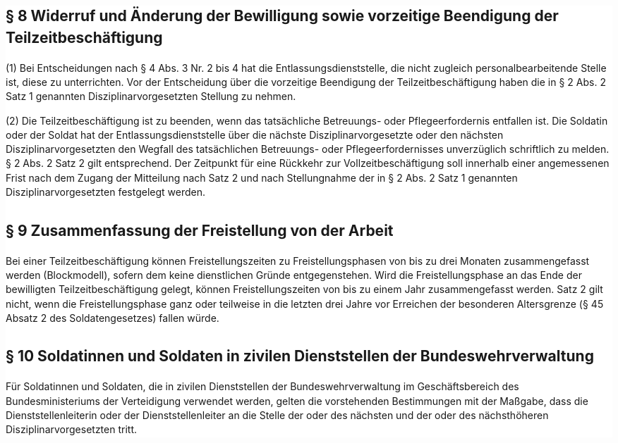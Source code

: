 
## § 8 Widerruf und Änderung der Bewilligung sowie vorzeitige Beendigung der Teilzeitbeschäftigung

(1) Bei Entscheidungen nach § 4 Abs. 3 Nr. 2 bis 4 hat die
Entlassungsdienststelle, die nicht zugleich personalbearbeitende
Stelle ist, diese zu unterrichten. Vor der Entscheidung über die
vorzeitige Beendigung der Teilzeitbeschäftigung haben die in § 2 Abs.
2 Satz 1 genannten Disziplinarvorgesetzten Stellung zu nehmen.

(2) Die Teilzeitbeschäftigung ist zu beenden, wenn das tatsächliche
Betreuungs- oder Pflegeerfordernis entfallen ist. Die Soldatin oder
der Soldat hat der Entlassungsdienststelle über die nächste
Disziplinarvorgesetzte oder den nächsten Disziplinarvorgesetzten den
Wegfall des tatsächlichen Betreuungs- oder Pflegeerfordernisses
unverzüglich schriftlich zu melden. § 2 Abs. 2 Satz 2 gilt
entsprechend. Der Zeitpunkt für eine Rückkehr zur
Vollzeitbeschäftigung soll innerhalb einer angemessenen Frist nach dem
Zugang der Mitteilung nach Satz 2 und nach Stellungnahme der in § 2
Abs. 2 Satz 1 genannten Disziplinarvorgesetzten festgelegt werden.


## § 9 Zusammenfassung der Freistellung von der Arbeit

Bei einer Teilzeitbeschäftigung können Freistellungszeiten zu
Freistellungsphasen von bis zu drei Monaten zusammengefasst werden
(Blockmodell), sofern dem keine dienstlichen Gründe entgegenstehen.
Wird die Freistellungsphase an das Ende der bewilligten
Teilzeitbeschäftigung gelegt, können Freistellungszeiten von bis zu
einem Jahr zusammengefasst werden. Satz 2 gilt nicht, wenn die
Freistellungsphase ganz oder teilweise in die letzten drei Jahre vor
Erreichen der besonderen Altersgrenze (§ 45 Absatz 2 des
Soldatengesetzes) fallen würde.


## § 10 Soldatinnen und Soldaten in zivilen Dienststellen der Bundeswehrverwaltung

Für Soldatinnen und Soldaten, die in zivilen Dienststellen der
Bundeswehrverwaltung im Geschäftsbereich des Bundesministeriums der
Verteidigung verwendet werden, gelten die vorstehenden Bestimmungen
mit der Maßgabe, dass die Dienststellenleiterin oder der
Dienststellenleiter an die Stelle der oder des nächsten und der oder
des nächsthöheren Disziplinarvorgesetzten tritt.

